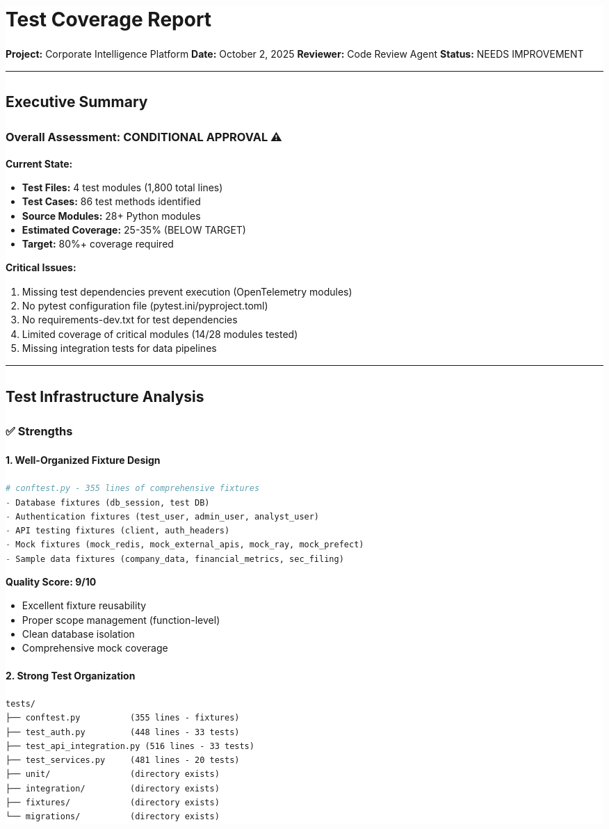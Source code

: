 # Test Coverage Report
**Project:** Corporate Intelligence Platform
**Date:** October 2, 2025
**Reviewer:** Code Review Agent
**Status:** NEEDS IMPROVEMENT

---

## Executive Summary

### Overall Assessment: CONDITIONAL APPROVAL ⚠️

**Current State:**
- **Test Files:** 4 test modules (1,800 total lines)
- **Test Cases:** 86 test methods identified
- **Source Modules:** 28+ Python modules
- **Estimated Coverage:** 25-35% (BELOW TARGET)
- **Target:** 80%+ coverage required

**Critical Issues:**
1. Missing test dependencies prevent execution (OpenTelemetry modules)
2. No pytest configuration file (pytest.ini/pyproject.toml)
3. No requirements-dev.txt for test dependencies
4. Limited coverage of critical modules (14/28 modules tested)
5. Missing integration tests for data pipelines

---

## Test Infrastructure Analysis

### ✅ Strengths

#### 1. Well-Organized Fixture Design
```python
# conftest.py - 355 lines of comprehensive fixtures
- Database fixtures (db_session, test DB)
- Authentication fixtures (test_user, admin_user, analyst_user)
- API testing fixtures (client, auth_headers)
- Mock fixtures (mock_redis, mock_external_apis, mock_ray, mock_prefect)
- Sample data fixtures (company_data, financial_metrics, sec_filing)
```

**Quality Score: 9/10**
- Excellent fixture reusability
- Proper scope management (function-level)
- Clean database isolation
- Comprehensive mock coverage

#### 2. Strong Test Organization
```
tests/
├── conftest.py          (355 lines - fixtures)
├── test_auth.py         (448 lines - 33 tests)
├── test_api_integration.py (516 lines - 33 tests)
├── test_services.py     (481 lines - 20 tests)
├── unit/                (directory exists)
├── integration/         (directory exists)
├── fixtures/            (directory exists)
└── migrations/          (directory exists)
```
